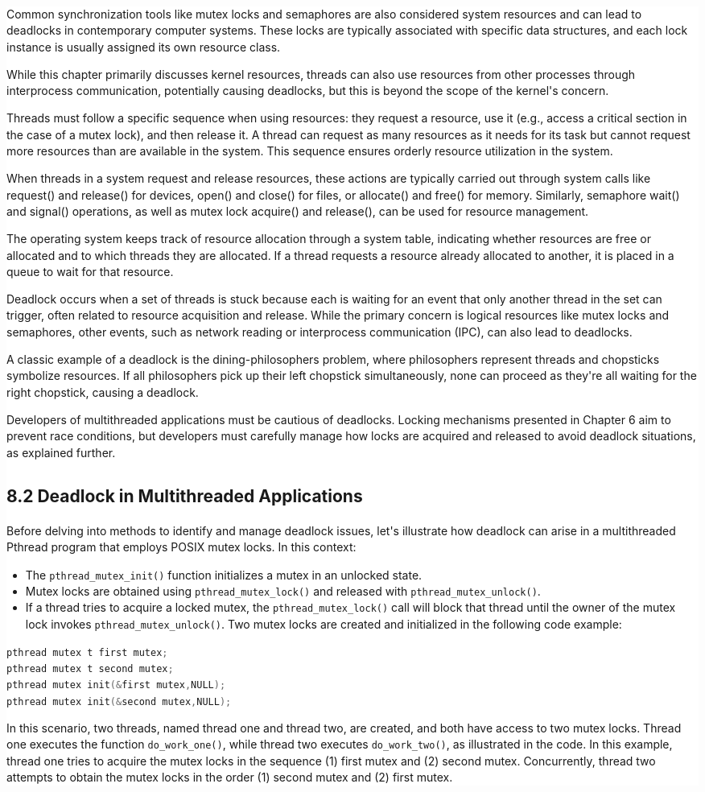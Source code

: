 Common synchronization tools like mutex locks and semaphores are also considered system resources and can lead to deadlocks in contemporary computer systems. These locks are typically associated with specific data structures, and each lock instance is usually assigned its own resource class.

While this chapter primarily discusses kernel resources, threads can also use resources from other processes through interprocess communication, potentially causing deadlocks, but this is beyond the scope of the kernel's concern.

Threads must follow a specific sequence when using resources: they request a resource, use it (e.g., access a critical section in the case of a mutex lock), and then release it. A thread can request as many resources as it needs for its task but cannot request more resources than are available in the system. This sequence ensures orderly resource utilization in the system.

When threads in a system request and release resources, these actions are typically carried out through system calls like request() and release() for devices, open() and close() for files, or allocate() and free() for memory. Similarly, semaphore wait() and signal() operations, as well as mutex lock acquire() and release(), can be used for resource management.

The operating system keeps track of resource allocation through a system table, indicating whether resources are free or allocated and to which threads they are allocated. If a thread requests a resource already allocated to another, it is placed in a queue to wait for that resource.

Deadlock occurs when a set of threads is stuck because each is waiting for an event that only another thread in the set can trigger, often related to resource acquisition and release. While the primary concern is logical resources like mutex locks and semaphores, other events, such as network reading or interprocess communication (IPC), can also lead to deadlocks.

A classic example of a deadlock is the dining-philosophers problem, where philosophers represent threads and chopsticks symbolize resources. If all philosophers pick up their left chopstick simultaneously, none can proceed as they're all waiting for the right chopstick, causing a deadlock.

Developers of multithreaded applications must be cautious of deadlocks. Locking mechanisms presented in Chapter 6 aim to prevent race conditions, but developers must carefully manage how locks are acquired and released to avoid deadlock situations, as explained further.
## 8.2 Deadlock in Multithreaded Applications
Before delving into methods to identify and manage deadlock issues, let's illustrate how deadlock can arise in a multithreaded Pthread program that employs POSIX mutex locks. In this context:

- The `pthread_mutex_init()` function initializes a mutex in an unlocked state.
- Mutex locks are obtained using `pthread_mutex_lock()` and released with `pthread_mutex_unlock()`.
- If a thread tries to acquire a locked mutex, the `pthread_mutex_lock()` call will block that thread until the owner of the mutex lock invokes `pthread_mutex_unlock()`.
Two mutex locks are created and initialized in the following code example:
```c
pthread mutex t first mutex;  
pthread mutex t second mutex;  
pthread mutex init(&first mutex,NULL);  
pthread mutex init(&second mutex,NULL);
```
In this scenario, two threads, named thread one and thread two, are created, and both have access to two mutex locks. Thread one executes the function `do_work_one()`, while thread two executes `do_work_two()`, as illustrated in the code.
In this example, thread one tries to acquire the mutex locks in the sequence (1) first mutex and (2) second mutex. Concurrently, thread two attempts to obtain the mutex locks in the order (1) second mutex and (2) first mutex. 
